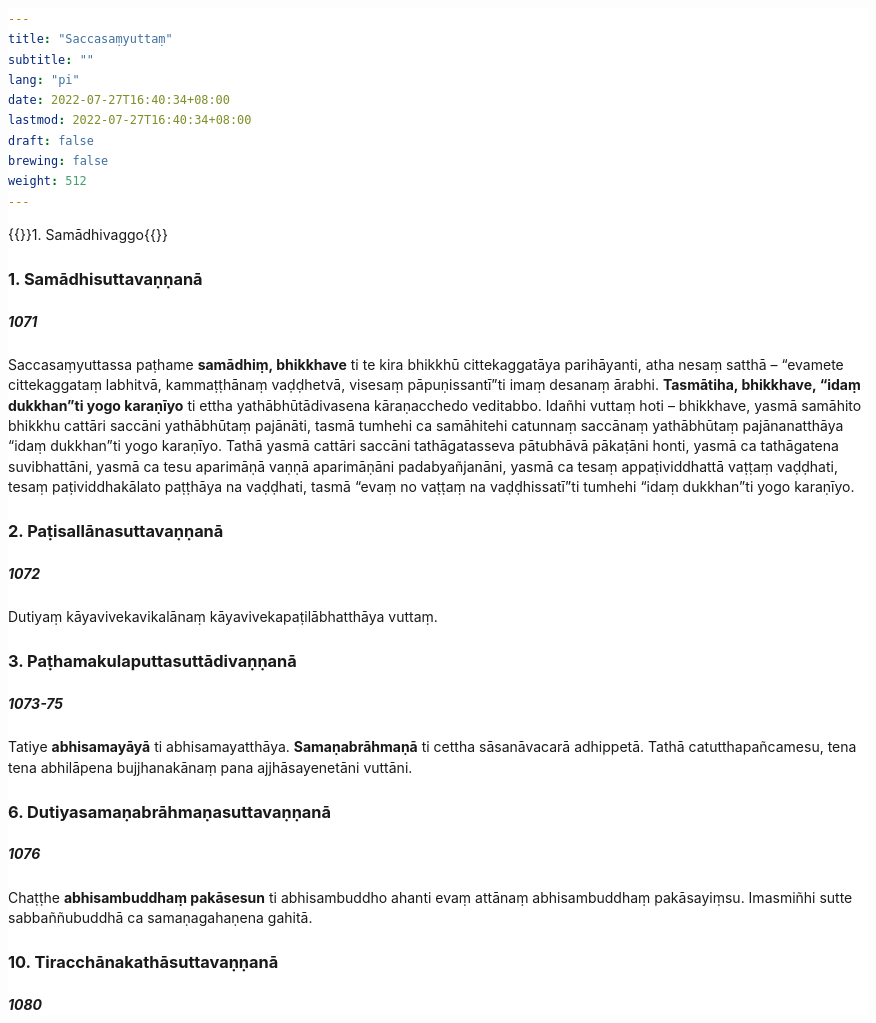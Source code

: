 ```yaml
---
title: "Saccasaṃyuttaṃ"
subtitle: ""
lang: "pi"
date: 2022-07-27T16:40:34+08:00
lastmod: 2022-07-27T16:40:34+08:00
draft: false
brewing: false
weight: 512
---
```


{{<subtitle>}}1. Samādhivaggo{{</subtitle>}}

### 1. Samādhisuttavaṇṇanā

##### 1071

Saccasaṃyuttassa paṭhame **samādhiṃ, bhikkhave** ti te kira bhikkhū cittekaggatāya parihāyanti, atha nesaṃ satthā – “evamete cittekaggataṃ labhitvā, kammaṭṭhānaṃ vaḍḍhetvā, visesaṃ pāpuṇissantī”ti imaṃ desanaṃ ārabhi. **Tasmātiha, bhikkhave, “idaṃ dukkhan”ti yogo karaṇīyo** ti ettha yathābhūtādivasena kāraṇacchedo veditabbo. Idañhi vuttaṃ hoti – bhikkhave, yasmā samāhito bhikkhu cattāri saccāni yathābhūtaṃ pajānāti, tasmā tumhehi ca samāhitehi catunnaṃ saccānaṃ yathābhūtaṃ pajānanatthāya “idaṃ dukkhan”ti yogo karaṇīyo. Tathā yasmā cattāri saccāni tathāgatasseva pātubhāvā pākaṭāni honti, yasmā ca tathāgatena suvibhattāni, yasmā ca tesu aparimāṇā vaṇṇā aparimāṇāni padabyañjanāni, yasmā ca tesaṃ appaṭividdhattā vaṭṭaṃ vaḍḍhati, tesaṃ paṭividdhakālato paṭṭhāya na vaḍḍhati, tasmā “evaṃ no vaṭṭaṃ na vaḍḍhissatī”ti tumhehi “idaṃ dukkhan”ti yogo karaṇīyo.

### 2. Paṭisallānasuttavaṇṇanā

##### 1072

Dutiyaṃ kāyavivekavikalānaṃ kāyavivekapaṭilābhatthāya vuttaṃ.

### 3. Paṭhamakulaputtasuttādivaṇṇanā

##### 1073-75

Tatiye **abhisamayāyā** ti abhisamayatthāya. **Samaṇabrāhmaṇā** ti cettha sāsanāvacarā adhippetā. Tathā catutthapañcamesu, tena tena abhilāpena bujjhanakānaṃ pana ajjhāsayenetāni vuttāni.

### 6. Dutiyasamaṇabrāhmaṇasuttavaṇṇanā

##### 1076

Chaṭṭhe **abhisambuddhaṃ pakāsesun** ti abhisambuddho ahanti evaṃ attānaṃ abhisambuddhaṃ pakāsayiṃsu. Imasmiñhi sutte sabbaññubuddhā ca samaṇagahaṇena gahitā.

### 10. Tiracchānakathāsuttavaṇṇanā

##### 1080
